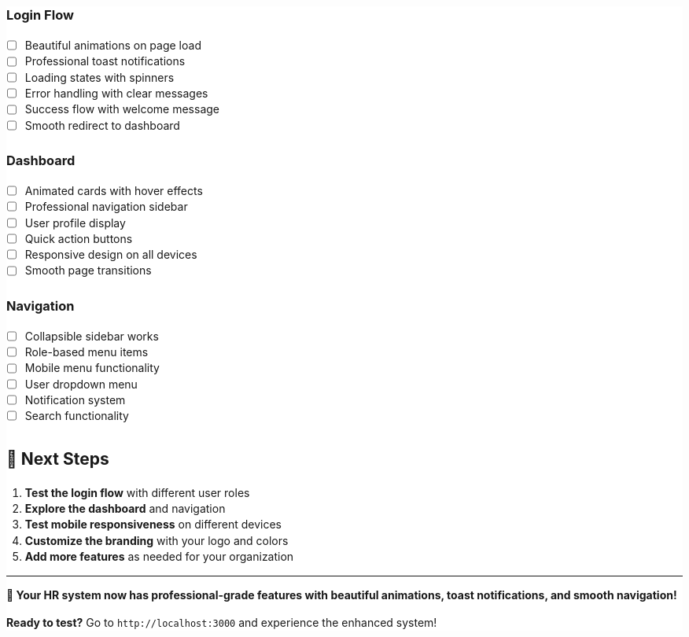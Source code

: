 ### **Login Flow**
- [ ] Beautiful animations on page load
- [ ] Professional toast notifications
- [ ] Loading states with spinners
- [ ] Error handling with clear messages
- [ ] Success flow with welcome message
- [ ] Smooth redirect to dashboard

### **Dashboard**
- [ ] Animated cards with hover effects
- [ ] Professional navigation sidebar
- [ ] User profile display
- [ ] Quick action buttons
- [ ] Responsive design on all devices
- [ ] Smooth page transitions

### **Navigation**
- [ ] Collapsible sidebar works
- [ ] Role-based menu items
- [ ] Mobile menu functionality
- [ ] User dropdown menu
- [ ] Notification system
- [ ] Search functionality

## 🎯 **Next Steps**

1. **Test the login flow** with different user roles
2. **Explore the dashboard** and navigation
3. **Test mobile responsiveness** on different devices
4. **Customize the branding** with your logo and colors
5. **Add more features** as needed for your organization

---

**🎉 Your HR system now has professional-grade features with beautiful animations, toast notifications, and smooth navigation!**

**Ready to test?** Go to `http://localhost:3000` and experience the enhanced system!
